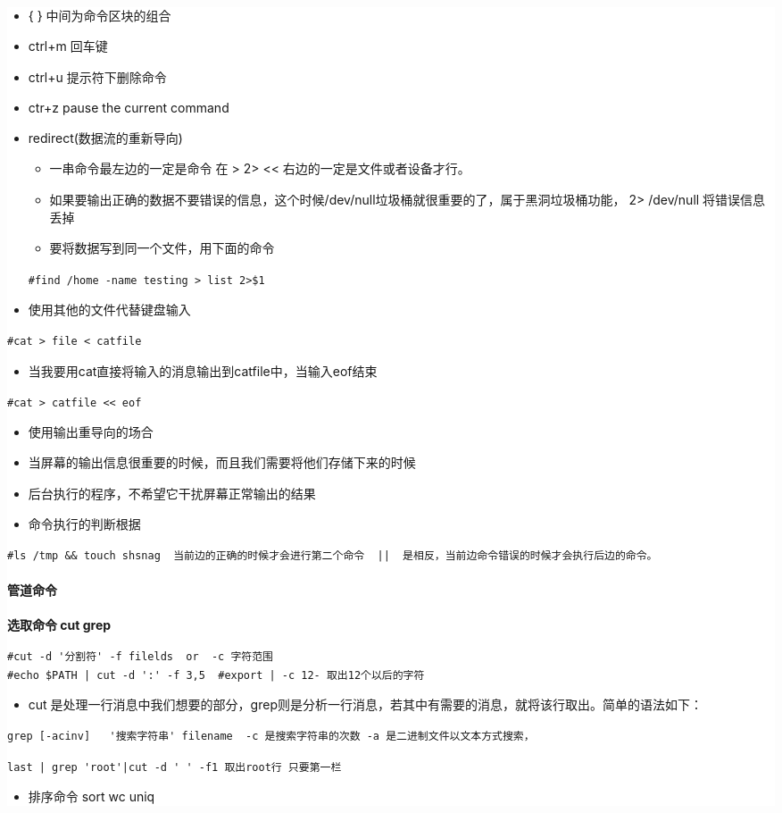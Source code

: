* { } 中间为命令区块的组合

* ctrl+m 回车键

* ctrl+u 提示符下删除命令

* ctr+z  pause the current command

* redirect(数据流的重新导向)

	* 一串命令最左边的一定是命令 在 > 2> << 右边的一定是文件或者设备才行。

	* 如果要输出正确的数据不要错误的信息，这个时候/dev/null垃圾桶就很重要的了，属于黑洞垃圾桶功能，  2> /dev/null 将错误信息丢掉

	* 要将数据写到同一个文件，用下面的命令

	```
	#find /home -name testing > list 2>$1
	```

* 使用其他的文件代替键盘输入

```
#cat > file < catfile 
```

* 当我要用cat直接将输入的消息输出到catfile中，当输入eof结束 

```
#cat > catfile << eof
```

* 使用输出重导向的场合

* 当屏幕的输出信息很重要的时候，而且我们需要将他们存储下来的时候

* 后台执行的程序，不希望它干扰屏幕正常输出的结果

* 命令执行的判断根据

```
#ls /tmp && touch shsnag  当前边的正确的时候才会进行第二个命令  ||  是相反，当前边命令错误的时候才会执行后边的命令。
```

#### 管道命令

**选取命令 cut grep**

```
#cut -d '分割符' -f filelds  or  -c 字符范围  
#echo $PATH | cut -d ':' -f 3,5  #export | -c 12- 取出12个以后的字符
```

* cut 是处理一行消息中我们想要的部分，grep则是分析一行消息，若其中有需要的消息，就将该行取出。简单的语法如下：

```
grep [-acinv]   '搜索字符串' filename  -c 是搜索字符串的次数 -a 是二进制文件以文本方式搜索，
```

```
last | grep 'root'|cut -d ' ' -f1 取出root行 只要第一栏
```

* 排序命令 sort wc uniq 
